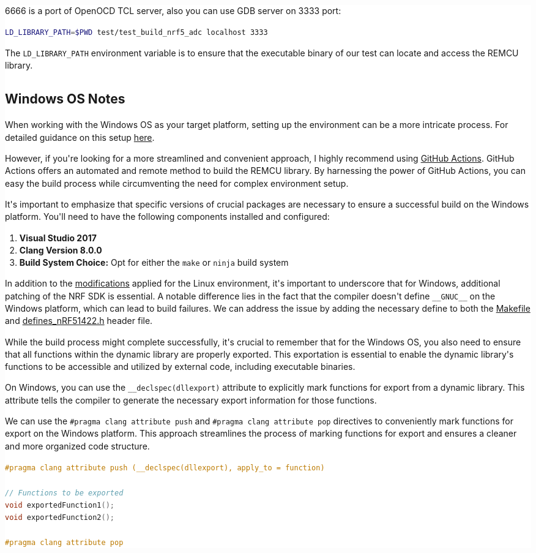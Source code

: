 6666 is a port of OpenOCD TCL server, also you can use GDB server on 3333 port:

```bash
LD_LIBRARY_PATH=$PWD test/test_build_nrf5_adc localhost 3333
```

The `LD_LIBRARY_PATH` environment variable is to ensure that the executable binary of our test can locate and access the REMCU library.

## Windows OS Notes

When working with the Windows OS as your target platform, setting up the environment can be a more intricate process. For detailed guidance on this setup [here](https://github.com/remotemcu/remcu-chip-sdks#windows-os). 

However, if you're looking for a more streamlined and convenient approach, I highly recommend using [GitHub Actions](#build-with-github-action). GitHub Actions offers an automated and remote method to build the REMCU library. By harnessing the power of GitHub Actions, you can easy the build process while circumventing the need for complex environment setup.

It's important to emphasize that specific versions of crucial packages are necessary to ensure a successful build on the Windows platform. You'll need to have the following components installed and configured:

1. **Visual Studio 2017**
2. **Clang Version 8.0.0**
3. **Build System Choice:** Opt for either the `make` or `ninja` build system

In addition to the [modifications](https://github.com/remotemcu/remcu-chip-sdks/commit/787ebf08bd284dee9ac24136269b461031277def) applied for the Linux environment, it's important to underscore that for Windows, additional patching of the NRF SDK is essential. A notable difference lies in the fact that the compiler doesn't define `__GNUC__` on the Windows platform, which can lead to build failures. We can address the issue by adding the necessary define to both the [Makefile](https://github.com/remotemcu/remcu-chip-sdks/commit/c203edb5c4728ff45d24e27523d92f0caaaa15e7#diff-bf7e07b415343d353bad91b79f8bc1b5bda7edd32667dadc4800a2b3f4839a72) and  [defines_nRF51422.h](https://github.com/remotemcu/remcu-chip-sdks/commit/c203edb5c4728ff45d24e27523d92f0caaaa15e7#diff-c6fcf6f8725f31e63ceaf5abbc53e9fa85811df01ab31a518973f1da335f13be) header file.

While the build process might complete successfully, it's crucial to remember that for the Windows OS, you also need to ensure that all functions within the dynamic library are properly exported. This exportation is essential to enable the dynamic library's functions to be accessible and utilized by external code, including executable binaries.

On Windows, you can use the `__declspec(dllexport)` attribute to explicitly mark functions for export from a dynamic library. This attribute tells the compiler to generate the necessary export information for those functions.

We can use the `#pragma clang attribute push` and `#pragma clang attribute pop` directives to conveniently mark functions for export on the Windows platform. This approach streamlines the process of marking functions for export and ensures a cleaner and more organized code structure.

```c
#pragma clang attribute push (__declspec(dllexport), apply_to = function)

// Functions to be exported
void exportedFunction1();
void exportedFunction2();

#pragma clang attribute pop
```
